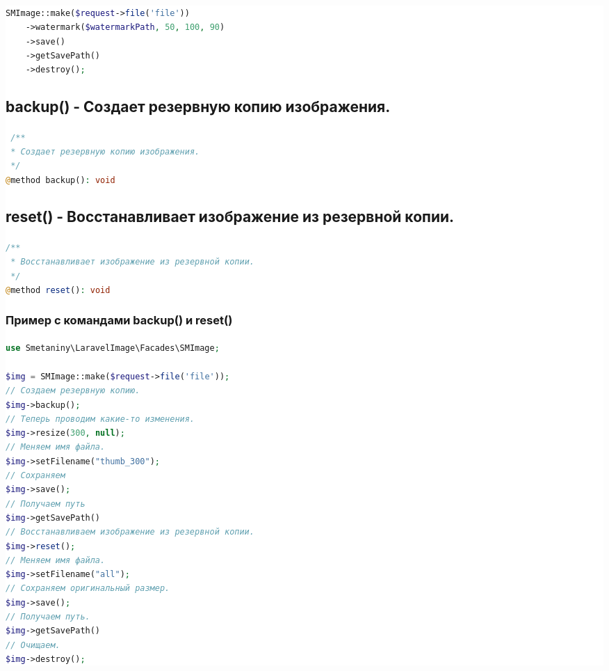 ```php
SMImage::make($request->file('file'))
    ->watermark($watermarkPath, 50, 100, 90)
    ->save()
    ->getSavePath()
    ->destroy();
```

## backup() - Создает резервную копию изображения.

```php
 /**
 * Создает резервную копию изображения.
 */
@method backup(): void

```

## reset() - Восстанавливает изображение из резервной копии.

```php
/**
 * Восстанавливает изображение из резервной копии.
 */
@method reset(): void
```

### Пример с командами backup() и reset()

```php
use Smetaniny\LaravelImage\Facades\SMImage;

$img = SMImage::make($request->file('file'));
// Создаем резервную копию.
$img->backup();
// Теперь проводим какие-то изменения.
$img->resize(300, null);
// Меняем имя файла.
$img->setFilename("thumb_300");
// Сохраняем
$img->save();
// Получаем путь
$img->getSavePath()
// Восстанавливаем изображение из резервной копии.
$img->reset();
// Меняем имя файла.
$img->setFilename("all");
// Сохраняем оригинальный размер.
$img->save();
// Получаем путь.
$img->getSavePath()
// Очищаем.
$img->destroy();
```
